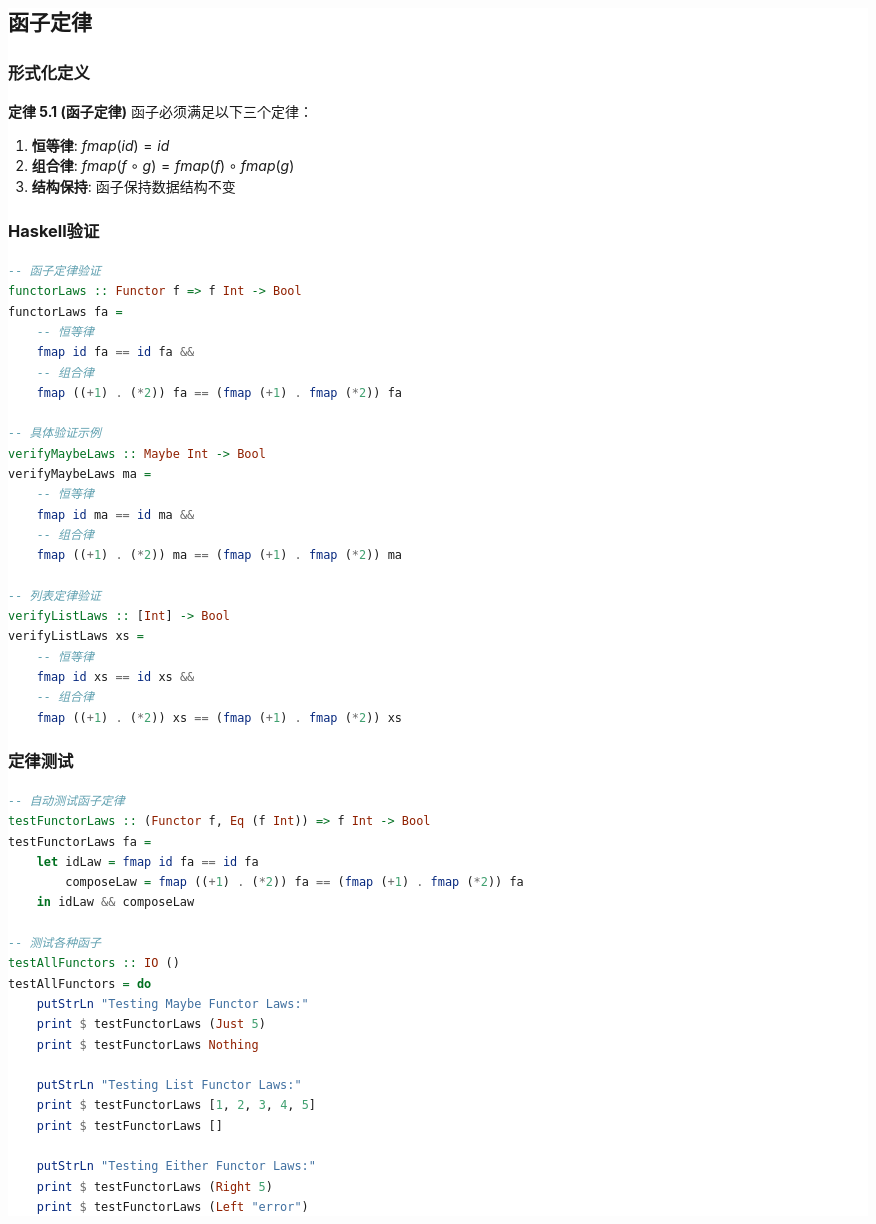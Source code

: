 ## 函子定律

### 形式化定义

**定律 5.1 (函子定律)**
函子必须满足以下三个定律：

1. **恒等律**: $fmap(id) = id$
2. **组合律**: $fmap(f \circ g) = fmap(f) \circ fmap(g)$
3. **结构保持**: 函子保持数据结构不变

### Haskell验证

```haskell
-- 函子定律验证
functorLaws :: Functor f => f Int -> Bool
functorLaws fa = 
    -- 恒等律
    fmap id fa == id fa &&
    -- 组合律
    fmap ((+1) . (*2)) fa == (fmap (+1) . fmap (*2)) fa

-- 具体验证示例
verifyMaybeLaws :: Maybe Int -> Bool
verifyMaybeLaws ma = 
    -- 恒等律
    fmap id ma == id ma &&
    -- 组合律
    fmap ((+1) . (*2)) ma == (fmap (+1) . fmap (*2)) ma

-- 列表定律验证
verifyListLaws :: [Int] -> Bool
verifyListLaws xs = 
    -- 恒等律
    fmap id xs == id xs &&
    -- 组合律
    fmap ((+1) . (*2)) xs == (fmap (+1) . fmap (*2)) xs
```

### 定律测试

```haskell
-- 自动测试函子定律
testFunctorLaws :: (Functor f, Eq (f Int)) => f Int -> Bool
testFunctorLaws fa = 
    let idLaw = fmap id fa == id fa
        composeLaw = fmap ((+1) . (*2)) fa == (fmap (+1) . fmap (*2)) fa
    in idLaw && composeLaw

-- 测试各种函子
testAllFunctors :: IO ()
testAllFunctors = do
    putStrLn "Testing Maybe Functor Laws:"
    print $ testFunctorLaws (Just 5)
    print $ testFunctorLaws Nothing
    
    putStrLn "Testing List Functor Laws:"
    print $ testFunctorLaws [1, 2, 3, 4, 5]
    print $ testFunctorLaws []
    
    putStrLn "Testing Either Functor Laws:"
    print $ testFunctorLaws (Right 5)
    print $ testFunctorLaws (Left "error")
```
